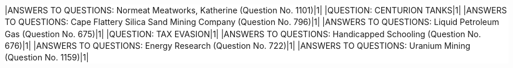 |ANSWERS TO QUESTIONS: Normeat Meatworks, Katherine (Question No. 1101)|1|
|QUESTION: CENTURION TANKS|1|
|ANSWERS TO QUESTIONS: Cape Flattery Silica Sand Mining Company (Question No. 796)|1|
|ANSWERS TO QUESTIONS: Liquid Petroleum Gas (Question No. 675)|1|
|QUESTION: TAX EVASION|1|
|ANSWERS TO QUESTIONS: Handicapped Schooling (Question No. 676)|1|
|ANSWERS TO QUESTIONS: Energy Research (Question No. 722)|1|
|ANSWERS TO QUESTIONS: Uranium Mining (Question No. 1159)|1|
